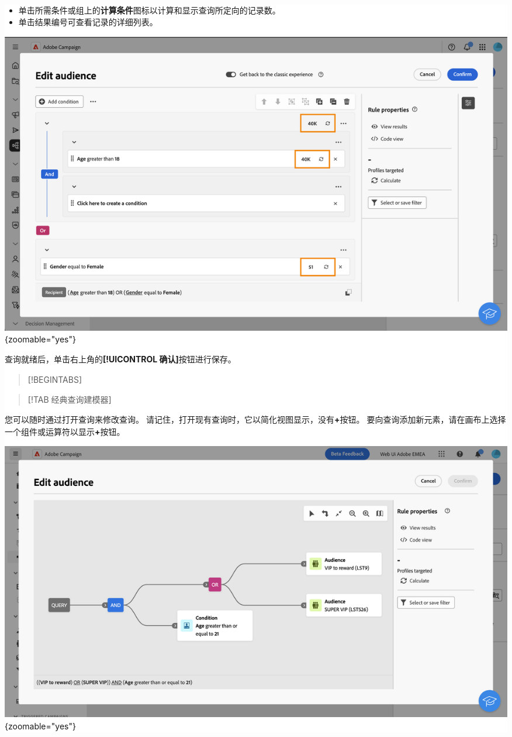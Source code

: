 * 单击所需条件或组上的&#x200B;**计算条件**&#x200B;图标以计算和显示查询所定向的记录数。
* 单击结果编号可查看记录的详细列表。

![填充和结果显示](assets/ruleb-11bis.png){zoomable="yes"}

查询就绪后，单击右上角的&#x200B;**[!UICONTROL 确认]**&#x200B;按钮进行保存。


>[!BEGINTABS]

>[!TAB 经典查询建模器]

您可以随时通过打开查询来修改查询。 请记住，打开现有查询时，它以简化视图显示，没有&#x200B;**+**&#x200B;按钮。 要向查询添加新元素，请在画布上选择一个组件或运算符以显示&#x200B;**+**&#x200B;按钮。

![查询示例](assets/edit-audience.png){zoomable="yes"}
